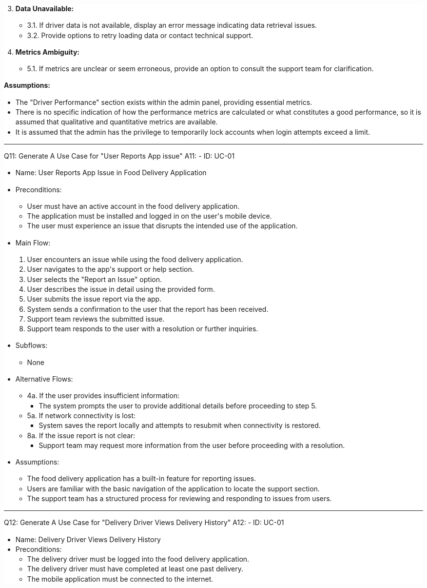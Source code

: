 3. **Data Unavailable:**  
   - 3.1. If driver data is not available, display an error message indicating data retrieval issues.
   - 3.2. Provide options to retry loading data or contact technical support.

5. **Metrics Ambiguity:**  
   - 5.1. If metrics are unclear or seem erroneous, provide an option to consult the support team for clarification.

**Assumptions:**  
- The "Driver Performance" section exists within the admin panel, providing essential metrics.
- There is no specific indication of how the performance metrics are calculated or what constitutes a good performance, so it is assumed that qualitative and quantitative metrics are available.
- It is assumed that the admin has the privilege to temporarily lock accounts when login attempts exceed a limit.
------------------------------------------------------------
Q11: Generate A Use Case for "User Reports App issue"
A11: - ID: UC-01
- Name: User Reports App Issue in Food Delivery Application
- Preconditions:
  - User must have an active account in the food delivery application.
  - The application must be installed and logged in on the user's mobile device.
  - The user must experience an issue that disrupts the intended use of the application.
  
- Main Flow:
  1. User encounters an issue while using the food delivery application.
  2. User navigates to the app's support or help section.
  3. User selects the "Report an Issue" option.
  4. User describes the issue in detail using the provided form.
  5. User submits the issue report via the app.
  6. System sends a confirmation to the user that the report has been received.
  7. Support team reviews the submitted issue.
  8. Support team responds to the user with a resolution or further inquiries.

- Subflows:
  - None

- Alternative Flows:
  - 4a. If the user provides insufficient information:
    - The system prompts the user to provide additional details before proceeding to step 5.
  - 5a. If network connectivity is lost:
    - System saves the report locally and attempts to resubmit when connectivity is restored.
  - 8a. If the issue report is not clear:
    - Support team may request more information from the user before proceeding with a resolution.

- Assumptions:
  - The food delivery application has a built-in feature for reporting issues.
  - Users are familiar with the basic navigation of the application to locate the support section.
  - The support team has a structured process for reviewing and responding to issues from users.
------------------------------------------------------------
Q12: Generate A Use Case for "Delivery Driver Views Delivery History"
A12: - ID: UC-01
- Name: Delivery Driver Views Delivery History
- Preconditions:
  - The delivery driver must be logged into the food delivery application.
  - The delivery driver must have completed at least one past delivery.
  - The mobile application must be connected to the internet.
